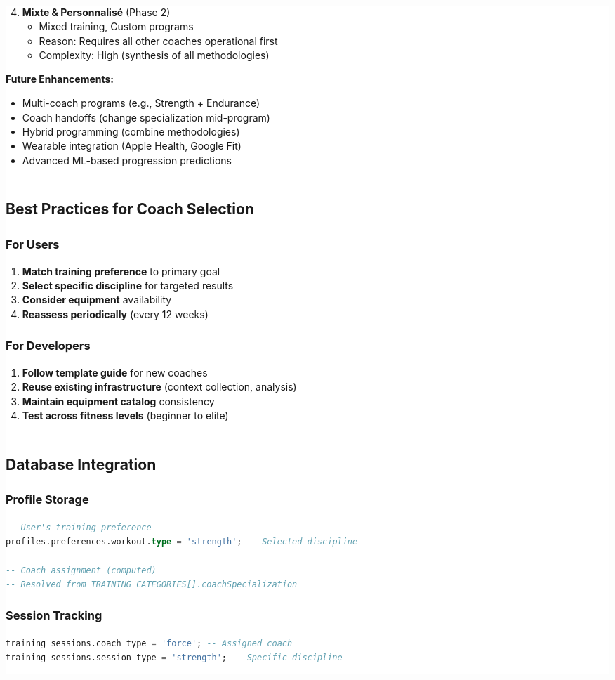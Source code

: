 4. **Mixte & Personnalisé** (Phase 2)
   - Mixed training, Custom programs
   - Reason: Requires all other coaches operational first
   - Complexity: High (synthesis of all methodologies)

**Future Enhancements:**
- Multi-coach programs (e.g., Strength + Endurance)
- Coach handoffs (change specialization mid-program)
- Hybrid programming (combine methodologies)
- Wearable integration (Apple Health, Google Fit)
- Advanced ML-based progression predictions

---

## Best Practices for Coach Selection

### For Users

1. **Match training preference** to primary goal
2. **Select specific discipline** for targeted results
3. **Consider equipment** availability
4. **Reassess periodically** (every 12 weeks)

### For Developers

1. **Follow template guide** for new coaches
2. **Reuse existing infrastructure** (context collection, analysis)
3. **Maintain equipment catalog** consistency
4. **Test across fitness levels** (beginner to elite)

---

## Database Integration

### Profile Storage

```sql
-- User's training preference
profiles.preferences.workout.type = 'strength'; -- Selected discipline

-- Coach assignment (computed)
-- Resolved from TRAINING_CATEGORIES[].coachSpecialization
```

### Session Tracking

```sql
training_sessions.coach_type = 'force'; -- Assigned coach
training_sessions.session_type = 'strength'; -- Specific discipline
```

---
